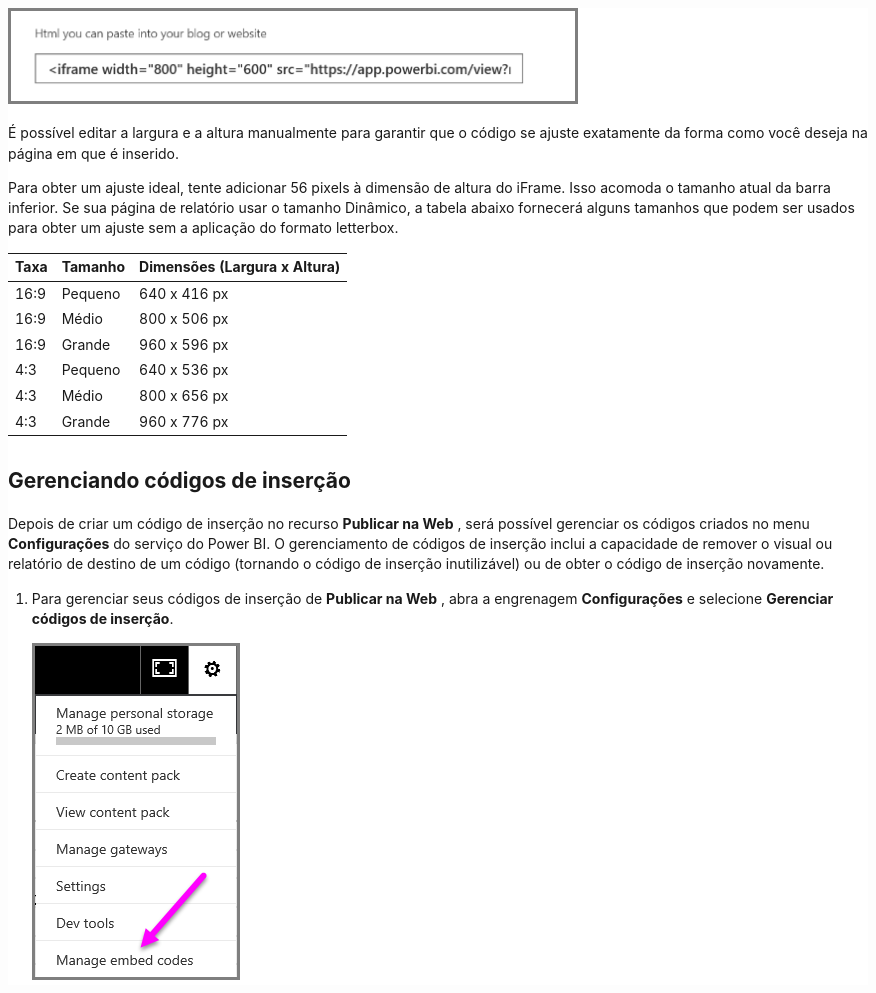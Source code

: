 ![](media/service-publish-to-web/publish_to_web7.png)

É possível editar a largura e a altura manualmente para garantir que o código se ajuste exatamente da forma como você deseja na página em que é inserido.

Para obter um ajuste ideal, tente adicionar 56 pixels à dimensão de altura do iFrame. Isso acomoda o tamanho atual da barra inferior. Se sua página de relatório usar o tamanho Dinâmico, a tabela abaixo fornecerá alguns tamanhos que podem ser usados para obter um ajuste sem a aplicação do formato letterbox.

| Taxa | Tamanho | Dimensões (Largura x Altura) |
| --- | --- | --- |
| 16:9 |Pequeno |640 x 416 px |
| 16:9 |Médio |800 x 506 px |
| 16:9 |Grande |960 x 596 px |
| 4:3 |Pequeno |640 x 536 px |
| 4:3 |Médio |800 x 656 px |
| 4:3 |Grande |960 x 776 px |

## <a name="managing-embed-codes"></a>Gerenciando códigos de inserção

Depois de criar um código de inserção no recurso **Publicar na Web** , será possível gerenciar os códigos criados no menu **Configurações** do serviço do Power BI. O gerenciamento de códigos de inserção inclui a capacidade de remover o visual ou relatório de destino de um código (tornando o código de inserção inutilizável) ou de obter o código de inserção novamente.

1. Para gerenciar seus códigos de inserção de **Publicar na Web** , abra a engrenagem **Configurações** e selecione **Gerenciar códigos de inserção**.
   
   ![](media/service-publish-to-web/publish_to_web8.png)
